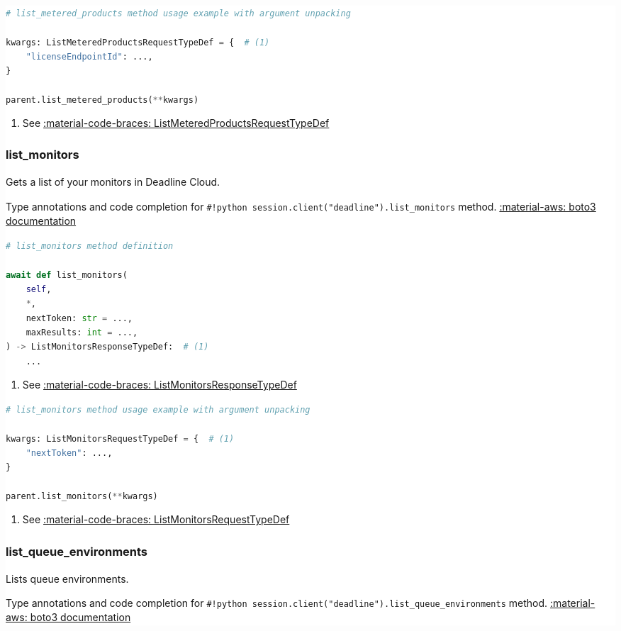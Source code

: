 
```python
# list_metered_products method usage example with argument unpacking

kwargs: ListMeteredProductsRequestTypeDef = {  # (1)
    "licenseEndpointId": ...,
}

parent.list_metered_products(**kwargs)
```

1. See [:material-code-braces: ListMeteredProductsRequestTypeDef](./type_defs.md#listmeteredproductsrequesttypedef)

### list\_monitors

Gets a list of your monitors in Deadline Cloud.

Type annotations and code completion for `#!python session.client("deadline").list_monitors` method.
[:material-aws: boto3 documentation](https://boto3.amazonaws.com/v1/documentation/api/latest/reference/services/deadline.html#DeadlineCloud.Client)

```python
# list_monitors method definition

await def list_monitors(
    self,
    *,
    nextToken: str = ...,
    maxResults: int = ...,
) -> ListMonitorsResponseTypeDef:  # (1)
    ...
```

1. See [:material-code-braces: ListMonitorsResponseTypeDef](./type_defs.md#listmonitorsresponsetypedef)


```python
# list_monitors method usage example with argument unpacking

kwargs: ListMonitorsRequestTypeDef = {  # (1)
    "nextToken": ...,
}

parent.list_monitors(**kwargs)
```

1. See [:material-code-braces: ListMonitorsRequestTypeDef](./type_defs.md#listmonitorsrequesttypedef)

### list\_queue\_environments

Lists queue environments.

Type annotations and code completion for `#!python session.client("deadline").list_queue_environments` method.
[:material-aws: boto3 documentation](https://boto3.amazonaws.com/v1/documentation/api/latest/reference/services/deadline.html#DeadlineCloud.Client)
